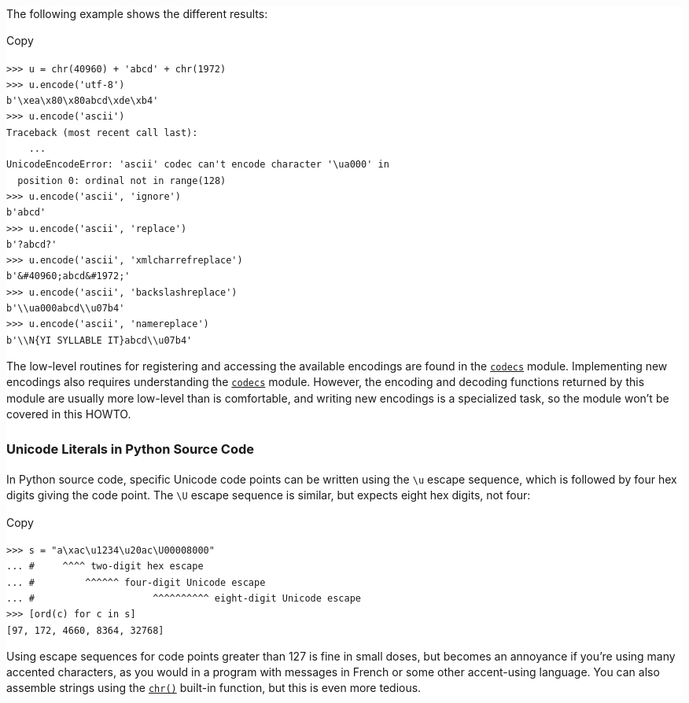 The following example shows the different results:

Copy

```
>>> u = chr(40960) + 'abcd' + chr(1972)
>>> u.encode('utf-8')
b'\xea\x80\x80abcd\xde\xb4'
>>> u.encode('ascii')
Traceback (most recent call last):
    ...
UnicodeEncodeError: 'ascii' codec can't encode character '\ua000' in
  position 0: ordinal not in range(128)
>>> u.encode('ascii', 'ignore')
b'abcd'
>>> u.encode('ascii', 'replace')
b'?abcd?'
>>> u.encode('ascii', 'xmlcharrefreplace')
b'&#40960;abcd&#1972;'
>>> u.encode('ascii', 'backslashreplace')
b'\\ua000abcd\\u07b4'
>>> u.encode('ascii', 'namereplace')
b'\\N{YI SYLLABLE IT}abcd\\u07b4'

```

The low-level routines for registering and accessing the available
encodings are found in the [`codecs`](../library/codecs.html#module-codecs "codecs: Encode and decode data and streams.") module. Implementing new
encodings also requires understanding the [`codecs`](../library/codecs.html#module-codecs "codecs: Encode and decode data and streams.") module.
However, the encoding and decoding functions returned by this module
are usually more low-level than is comfortable, and writing new encodings
is a specialized task, so the module won’t be covered in this HOWTO.

### Unicode Literals in Python Source Code

In Python source code, specific Unicode code points can be written using the
`\u` escape sequence, which is followed by four hex digits giving the code
point. The `\U` escape sequence is similar, but expects eight hex digits,
not four:

Copy

```
>>> s = "a\xac\u1234\u20ac\U00008000"
... #     ^^^^ two-digit hex escape
... #         ^^^^^^ four-digit Unicode escape
... #                     ^^^^^^^^^^ eight-digit Unicode escape
>>> [ord(c) for c in s]
[97, 172, 4660, 8364, 32768]

```

Using escape sequences for code points greater than 127 is fine in small doses,
but becomes an annoyance if you’re using many accented characters, as you would
in a program with messages in French or some other accent-using language. You
can also assemble strings using the [`chr()`](../library/functions.html#chr "chr") built-in function, but this is
even more tedious.
